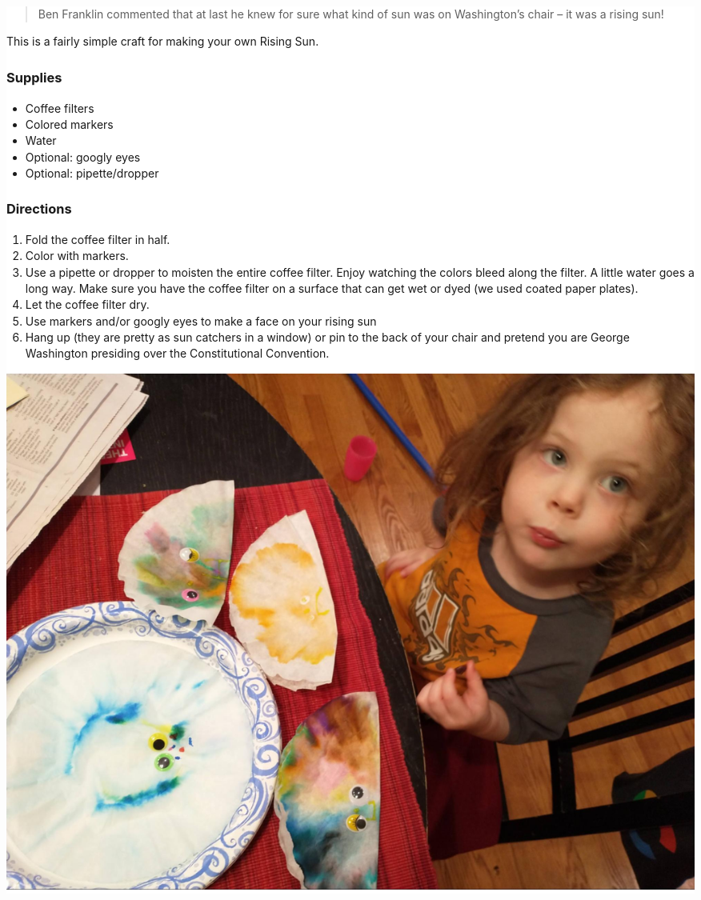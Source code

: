 > Ben Franklin commented that at last he knew for sure what kind of
> sun was on Washington’s chair – it was a rising sun!

This is a fairly simple craft for making your own Rising Sun.

### Supplies
* Coffee filters
* Colored markers
* Water
* Optional: googly eyes
* Optional: pipette/dropper

### Directions
1. Fold the coffee filter in half.
2. Color with markers.
3. Use a pipette or dropper to moisten the entire coffee filter. Enjoy watching
   the colors bleed along the filter. A little water goes a long way. Make sure you have the coffee filter on a surface that can get wet or dyed (we used coated paper plates).
4. Let the coffee filter dry.
5. Use markers and/or googly eyes to make a face on your rising sun
6. Hang up (they are pretty as sun catchers in a window) or pin to the
   back of your chair and pretend you are George Washington presiding
   over the Constitutional Convention.

![In progress](sun-progress.jpg)